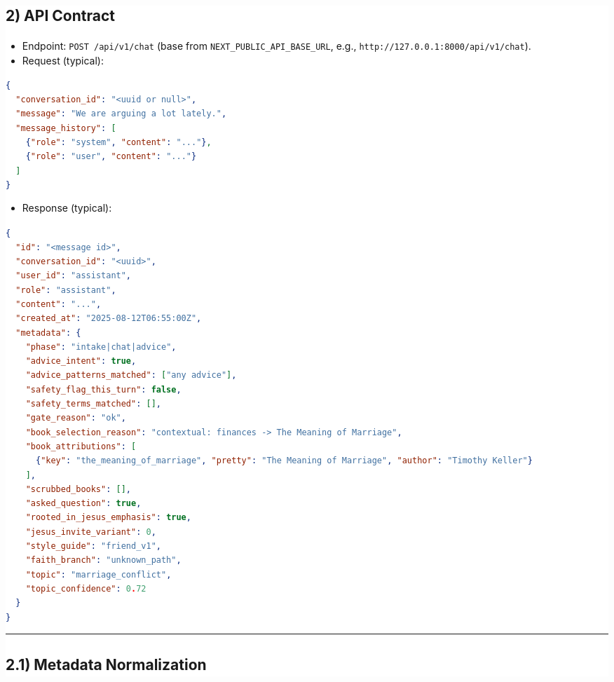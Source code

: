 
## 2) API Contract

- Endpoint: `POST /api/v1/chat` (base from `NEXT_PUBLIC_API_BASE_URL`, e.g., `http://127.0.0.1:8000/api/v1/chat`).
- Request (typical):
```json
{
  "conversation_id": "<uuid or null>",
  "message": "We are arguing a lot lately.",
  "message_history": [
    {"role": "system", "content": "..."},
    {"role": "user", "content": "..."}
  ]
}
```
- Response (typical):
```json
{
  "id": "<message id>",
  "conversation_id": "<uuid>",
  "user_id": "assistant",
  "role": "assistant",
  "content": "...",
  "created_at": "2025-08-12T06:55:00Z",
  "metadata": {
    "phase": "intake|chat|advice",
    "advice_intent": true,
    "advice_patterns_matched": ["any advice"],
    "safety_flag_this_turn": false,
    "safety_terms_matched": [],
    "gate_reason": "ok",
    "book_selection_reason": "contextual: finances -> The Meaning of Marriage",
    "book_attributions": [
      {"key": "the_meaning_of_marriage", "pretty": "The Meaning of Marriage", "author": "Timothy Keller"}
    ],
    "scrubbed_books": [],
    "asked_question": true,
    "rooted_in_jesus_emphasis": true,
    "jesus_invite_variant": 0,
    "style_guide": "friend_v1",
    "faith_branch": "unknown_path",
    "topic": "marriage_conflict",
    "topic_confidence": 0.72
  }
}
```

---

## 2.1) Metadata Normalization
